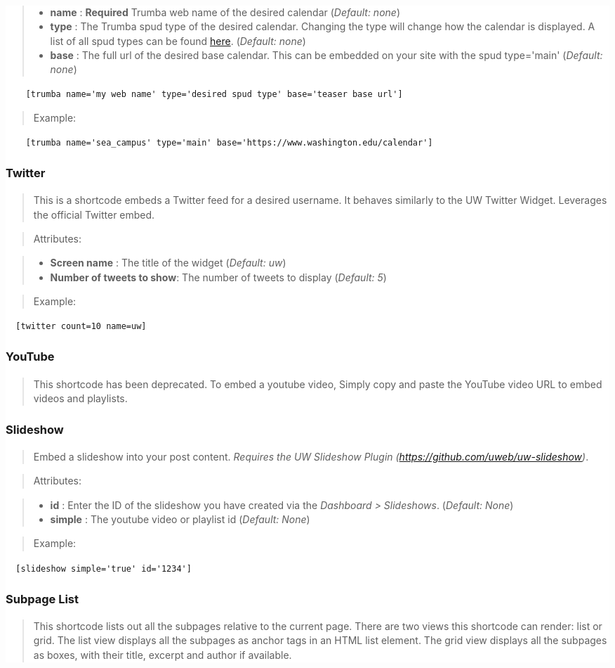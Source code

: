> - **name** : **Required** Trumba web name of the desired calendar (_Default: none_)
> - **type** : The Trumba spud type of the desired calendar. Changing the type will change how the calendar is displayed. A list of all spud types can be found [here](https://www.trumba.com/help/api/spudType_param.aspx). (_Default: none_)
> - **base** : The full url of the desired base calendar. This can be embedded on your site with the spud type='main' (_Default: none_)

```
    [trumba name='my web name' type='desired spud type' base='teaser base url']
```
> Example:
```
    [trumba name='sea_campus' type='main' base='https://www.washington.edu/calendar']
```

### Twitter ###

>  This is a shortcode embeds a Twitter feed for a desired username. It behaves similarly to the UW Twitter Widget. Leverages the official Twitter embed.

> Attributes:

> - **Screen name** : The title of the widget (_Default: uw_)
> - **Number of tweets to show**: The number of tweets to display (_Default: 5_)

> Example:
```
  [twitter count=10 name=uw]
```

### YouTube ###

>  This shortcode has been deprecated. To embed a youtube video, Simply copy and paste the YouTube video URL to embed videos and playlists.

### Slideshow ###

>  Embed a slideshow into your post content.
> _Requires the UW Slideshow Plugin (https://github.com/uweb/uw-slideshow)_.

> Attributes:

> -  **id** : Enter the ID of the slideshow you have created via the _Dashboard > Slideshows_. (_Default: None_)
> - **simple** : The youtube video or playlist id  (_Default: None_)

> Example:
```
  [slideshow simple='true' id='1234']
```

### Subpage List ###

> This shortcode lists out all the subpages relative to the current page.
> There are two views this shortcode can render: list or grid.
> The list view displays all the subpages as anchor tags in an HTML list element.
> The grid view displays all the subpages as boxes, with their title, excerpt and author if available.
